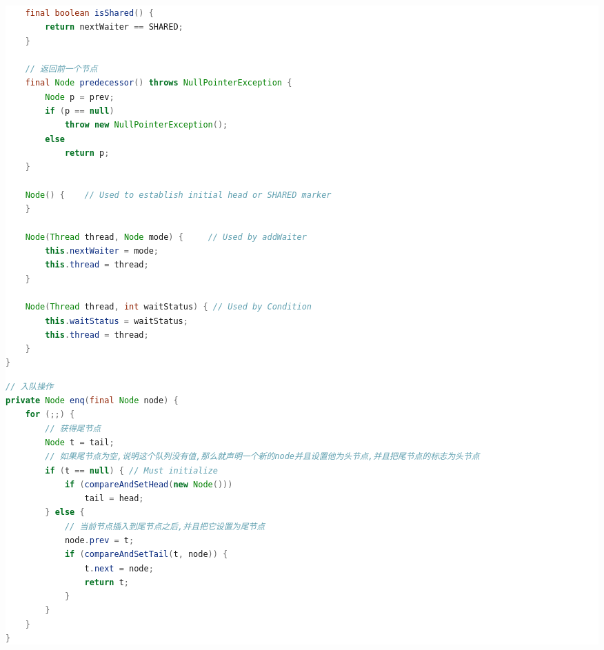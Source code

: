 ```JAVA
    final boolean isShared() {
        return nextWaiter == SHARED;
    }

    // 返回前一个节点
    final Node predecessor() throws NullPointerException {
        Node p = prev;
        if (p == null)
            throw new NullPointerException();
        else
            return p;
    }

    Node() {    // Used to establish initial head or SHARED marker
    }

    Node(Thread thread, Node mode) {     // Used by addWaiter
        this.nextWaiter = mode;
        this.thread = thread;
    }

    Node(Thread thread, int waitStatus) { // Used by Condition
        this.waitStatus = waitStatus;
        this.thread = thread;
    }
}

```

```JAVA
// 入队操作
private Node enq(final Node node) {
    for (;;) {
    	// 获得尾节点
        Node t = tail;
        // 如果尾节点为空,说明这个队列没有值,那么就声明一个新的node并且设置他为头节点,并且把尾节点的标志为头节点
        if (t == null) { // Must initialize
            if (compareAndSetHead(new Node()))
                tail = head;
        } else {
        	// 当前节点插入到尾节点之后,并且把它设置为尾节点
            node.prev = t;
            if (compareAndSetTail(t, node)) {
                t.next = node;
                return t;
            }
        }
    }
}

```

